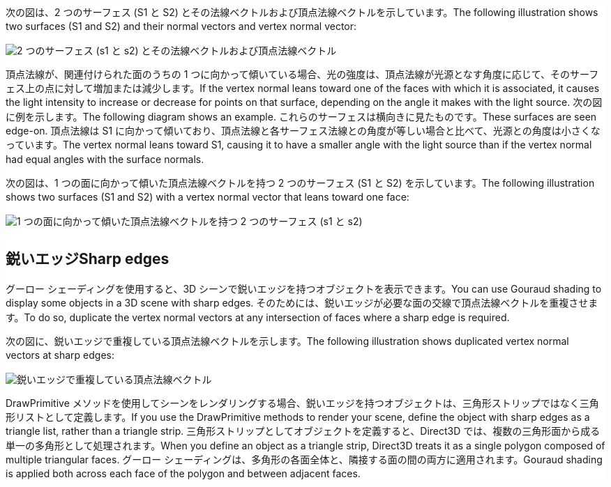 <span data-ttu-id="0b3fc-144">次の図は、2 つのサーフェス (S1 と S2) とその法線ベクトルおよび頂点法線ベクトルを示しています。</span><span class="sxs-lookup"><span data-stu-id="0b3fc-144">The following illustration shows two surfaces (S1 and S2) and their normal vectors and vertex normal vector:</span></span>

![2 つのサーフェス (s1 と s2) とその法線ベクトルおよび頂点法線ベクトル](images/gvert.png)

<span data-ttu-id="0b3fc-146">頂点法線が、関連付けられた面のうちの 1 つに向かって傾いている場合、光の強度は、頂点法線が光源となす角度に応じて、そのサーフェス上の点に対して増加または減少します。</span><span class="sxs-lookup"><span data-stu-id="0b3fc-146">If the vertex normal leans toward one of the faces with which it is associated, it causes the light intensity to increase or decrease for points on that surface, depending on the angle it makes with the light source.</span></span> <span data-ttu-id="0b3fc-147">次の図に例を示します。</span><span class="sxs-lookup"><span data-stu-id="0b3fc-147">The following diagram shows an example.</span></span> <span data-ttu-id="0b3fc-148">これらのサーフェスは横向きに見たものです。</span><span class="sxs-lookup"><span data-stu-id="0b3fc-148">These surfaces are seen edge-on.</span></span> <span data-ttu-id="0b3fc-149">頂点法線は S1 に向かって傾いており、頂点法線と各サーフェス法線との角度が等しい場合と比べて、光源との角度は小さくなっています。</span><span class="sxs-lookup"><span data-stu-id="0b3fc-149">The vertex normal leans toward S1, causing it to have a smaller angle with the light source than if the vertex normal had equal angles with the surface normals.</span></span>

<span data-ttu-id="0b3fc-150">次の図は、1 つの面に向かって傾いた頂点法線ベクトルを持つ 2 つのサーフェス (S1 と S2) を示しています。</span><span class="sxs-lookup"><span data-stu-id="0b3fc-150">The following illustration shows two surfaces (S1 and S2) with a vertex normal vector that leans toward one face:</span></span>

![1 つの面に向かって傾いた頂点法線ベクトルを持つ 2 つのサーフェス (s1 と s2)](images/gvert2.png)

## <a name="span-idsharpedgesspanspan-idsharpedgesspanspan-idsharpedgesspansharp-edges"></a><span data-ttu-id="0b3fc-152"><span id="Sharp_edges"></span><span id="sharp_edges"></span><span id="SHARP_EDGES"></span>鋭いエッジ</span><span class="sxs-lookup"><span data-stu-id="0b3fc-152"><span id="Sharp_edges"></span><span id="sharp_edges"></span><span id="SHARP_EDGES"></span>Sharp edges</span></span>


<span data-ttu-id="0b3fc-153">グーロー シェーディングを使用すると、3D シーンで鋭いエッジを持つオブジェクトを表示できます。</span><span class="sxs-lookup"><span data-stu-id="0b3fc-153">You can use Gouraud shading to display some objects in a 3D scene with sharp edges.</span></span> <span data-ttu-id="0b3fc-154">そのためには、鋭いエッジが必要な面の交線で頂点法線ベクトルを重複させます。</span><span class="sxs-lookup"><span data-stu-id="0b3fc-154">To do so, duplicate the vertex normal vectors at any intersection of faces where a sharp edge is required.</span></span>

<span data-ttu-id="0b3fc-155">次の図に、鋭いエッジで重複している頂点法線ベクトルを示します。</span><span class="sxs-lookup"><span data-stu-id="0b3fc-155">The following illustration shows duplicated vertex normal vectors at sharp edges:</span></span>

![鋭いエッジで重複している頂点法線ベクトル](images/shade1.png)

<span data-ttu-id="0b3fc-157">DrawPrimitive メソッドを使用してシーンをレンダリングする場合、鋭いエッジを持つオブジェクトは、三角形ストリップではなく三角形リストとして定義します。</span><span class="sxs-lookup"><span data-stu-id="0b3fc-157">If you use the DrawPrimitive methods to render your scene, define the object with sharp edges as a triangle list, rather than a triangle strip.</span></span> <span data-ttu-id="0b3fc-158">三角形ストリップとしてオブジェクトを定義すると、Direct3D では、複数の三角形面から成る単一の多角形として処理されます。</span><span class="sxs-lookup"><span data-stu-id="0b3fc-158">When you define an object as a triangle strip, Direct3D treats it as a single polygon composed of multiple triangular faces.</span></span> <span data-ttu-id="0b3fc-159">グーロー シェーディングは、多角形の各面全体と、隣接する面の間の両方に適用されます。</span><span class="sxs-lookup"><span data-stu-id="0b3fc-159">Gouraud shading is applied both across each face of the polygon and between adjacent faces.</span></span>
